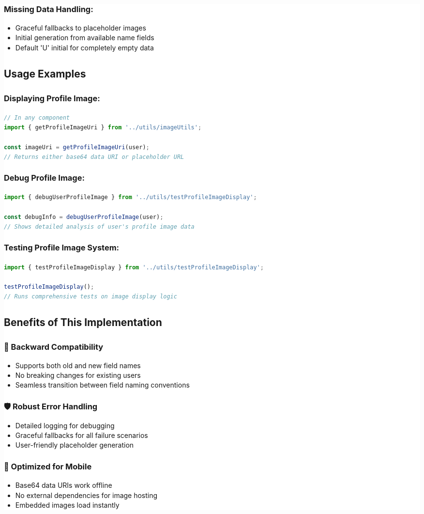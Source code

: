 ### **Missing Data Handling:**
- Graceful fallbacks to placeholder images
- Initial generation from available name fields
- Default 'U' initial for completely empty data

## Usage Examples

### **Displaying Profile Image:**
```typescript
// In any component
import { getProfileImageUri } from '../utils/imageUtils';

const imageUri = getProfileImageUri(user);
// Returns either base64 data URI or placeholder URL
```

### **Debug Profile Image:**
```typescript
import { debugUserProfileImage } from '../utils/testProfileImageDisplay';

const debugInfo = debugUserProfileImage(user);
// Shows detailed analysis of user's profile image data
```

### **Testing Profile Image System:**
```typescript
import { testProfileImageDisplay } from '../utils/testProfileImageDisplay';

testProfileImageDisplay();
// Runs comprehensive tests on image display logic
```

## Benefits of This Implementation

### **🔄 Backward Compatibility**
- Supports both old and new field names
- No breaking changes for existing users
- Seamless transition between field naming conventions

### **🛡️ Robust Error Handling**
- Detailed logging for debugging
- Graceful fallbacks for all failure scenarios
- User-friendly placeholder generation

### **📱 Optimized for Mobile**
- Base64 data URIs work offline
- No external dependencies for image hosting
- Embedded images load instantly
